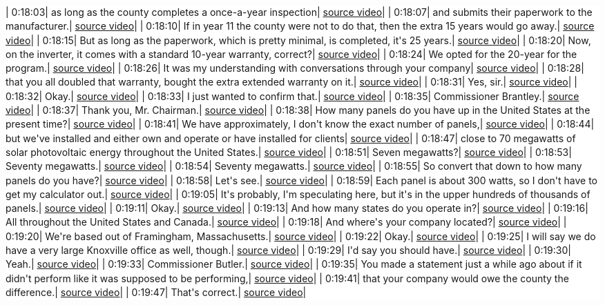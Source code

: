 | 0:18:03| as long as the county completes a once-a-year inspection| [source video](https://archive.org/details/CoComWS150518?start=1083)|
| 0:18:07| and submits their paperwork to the manufacturer.| [source video](https://archive.org/details/CoComWS150518?start=1087)|
| 0:18:10| If in year 11 the county were not to do that, then the extra 15 years would go away.| [source video](https://archive.org/details/CoComWS150518?start=1090)|
| 0:18:15| But as long as the paperwork, which is pretty minimal, is completed, it's 25 years.| [source video](https://archive.org/details/CoComWS150518?start=1095)|
| 0:18:20| Now, on the inverter, it comes with a standard 10-year warranty, correct?| [source video](https://archive.org/details/CoComWS150518?start=1100)|
| 0:18:24| We opted for the 20-year for the program.| [source video](https://archive.org/details/CoComWS150518?start=1104)|
| 0:18:26| It was my understanding with conversations through your company| [source video](https://archive.org/details/CoComWS150518?start=1106)|
| 0:18:28| that you all doubled that warranty, bought the extra extended warranty on it.| [source video](https://archive.org/details/CoComWS150518?start=1108)|
| 0:18:31| Yes, sir.| [source video](https://archive.org/details/CoComWS150518?start=1111)|
| 0:18:32| Okay.| [source video](https://archive.org/details/CoComWS150518?start=1112)|
| 0:18:33| I just wanted to confirm that.| [source video](https://archive.org/details/CoComWS150518?start=1113)|
| 0:18:35| Commissioner Brantley.| [source video](https://archive.org/details/CoComWS150518?start=1115)|
| 0:18:37| Thank you, Mr. Chairman.| [source video](https://archive.org/details/CoComWS150518?start=1117)|
| 0:18:38| How many panels do you have up in the United States at the present time?| [source video](https://archive.org/details/CoComWS150518?start=1118)|
| 0:18:41| We have approximately, I don't know the exact number of panels,| [source video](https://archive.org/details/CoComWS150518?start=1121)|
| 0:18:44| but we've installed and either own and operate or have installed for clients| [source video](https://archive.org/details/CoComWS150518?start=1124)|
| 0:18:47| close to 70 megawatts of solar photovoltaic energy throughout the United States.| [source video](https://archive.org/details/CoComWS150518?start=1127)|
| 0:18:51| Seven megawatts?| [source video](https://archive.org/details/CoComWS150518?start=1131)|
| 0:18:53| Seventy megawatts.| [source video](https://archive.org/details/CoComWS150518?start=1133)|
| 0:18:54| Seventy megawatts.| [source video](https://archive.org/details/CoComWS150518?start=1134)|
| 0:18:55| So convert that down to how many panels do you have?| [source video](https://archive.org/details/CoComWS150518?start=1135)|
| 0:18:58| Let's see.| [source video](https://archive.org/details/CoComWS150518?start=1138)|
| 0:18:59| Each panel is about 300 watts, so I don't have to get my calculator out.| [source video](https://archive.org/details/CoComWS150518?start=1139)|
| 0:19:05| It's probably, I'm speculating here, but it's in the upper hundreds of thousands of panels.| [source video](https://archive.org/details/CoComWS150518?start=1145)|
| 0:19:11| Okay.| [source video](https://archive.org/details/CoComWS150518?start=1151)|
| 0:19:13| And how many states do you operate in?| [source video](https://archive.org/details/CoComWS150518?start=1153)|
| 0:19:16| All throughout the United States and Canada.| [source video](https://archive.org/details/CoComWS150518?start=1156)|
| 0:19:18| And where's your company located?| [source video](https://archive.org/details/CoComWS150518?start=1158)|
| 0:19:20| We're based out of Framingham, Massachusetts.| [source video](https://archive.org/details/CoComWS150518?start=1160)|
| 0:19:22| Okay.| [source video](https://archive.org/details/CoComWS150518?start=1162)|
| 0:19:25| I will say we do have a very large Knoxville office as well, though.| [source video](https://archive.org/details/CoComWS150518?start=1165)|
| 0:19:29| I'd say you should have.| [source video](https://archive.org/details/CoComWS150518?start=1169)|
| 0:19:30| Yeah.| [source video](https://archive.org/details/CoComWS150518?start=1170)|
| 0:19:33| Commissioner Butler.| [source video](https://archive.org/details/CoComWS150518?start=1173)|
| 0:19:35| You made a statement just a while ago about if it didn't perform like it was supposed to be performing,| [source video](https://archive.org/details/CoComWS150518?start=1175)|
| 0:19:41| that your company would owe the county the difference.| [source video](https://archive.org/details/CoComWS150518?start=1181)|
| 0:19:47| That's correct.| [source video](https://archive.org/details/CoComWS150518?start=1187)|